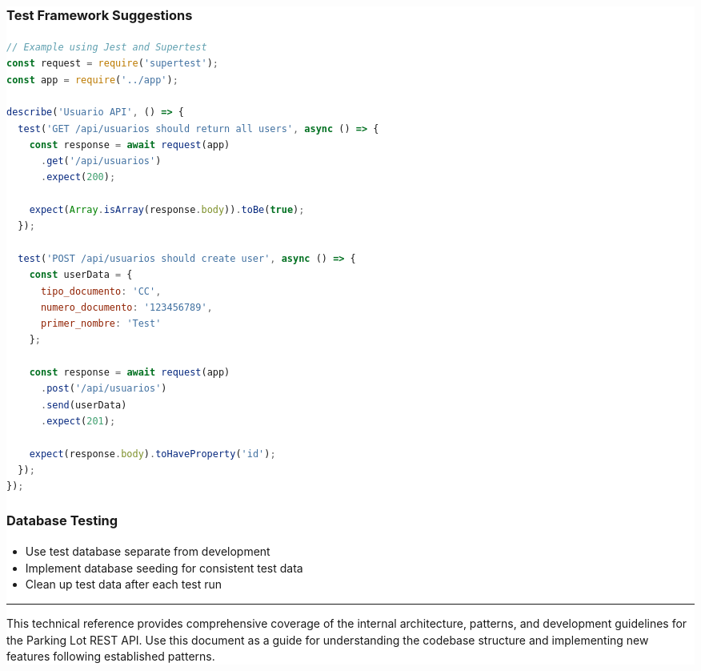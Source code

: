 ### Test Framework Suggestions
```javascript
// Example using Jest and Supertest
const request = require('supertest');
const app = require('../app');

describe('Usuario API', () => {
  test('GET /api/usuarios should return all users', async () => {
    const response = await request(app)
      .get('/api/usuarios')
      .expect(200);
    
    expect(Array.isArray(response.body)).toBe(true);
  });

  test('POST /api/usuarios should create user', async () => {
    const userData = {
      tipo_documento: 'CC',
      numero_documento: '123456789',
      primer_nombre: 'Test'
    };

    const response = await request(app)
      .post('/api/usuarios')
      .send(userData)
      .expect(201);
    
    expect(response.body).toHaveProperty('id');
  });
});
```

### Database Testing
- Use test database separate from development
- Implement database seeding for consistent test data
- Clean up test data after each test run

---

This technical reference provides comprehensive coverage of the internal architecture, patterns, and development guidelines for the Parking Lot REST API. Use this document as a guide for understanding the codebase structure and implementing new features following established patterns.